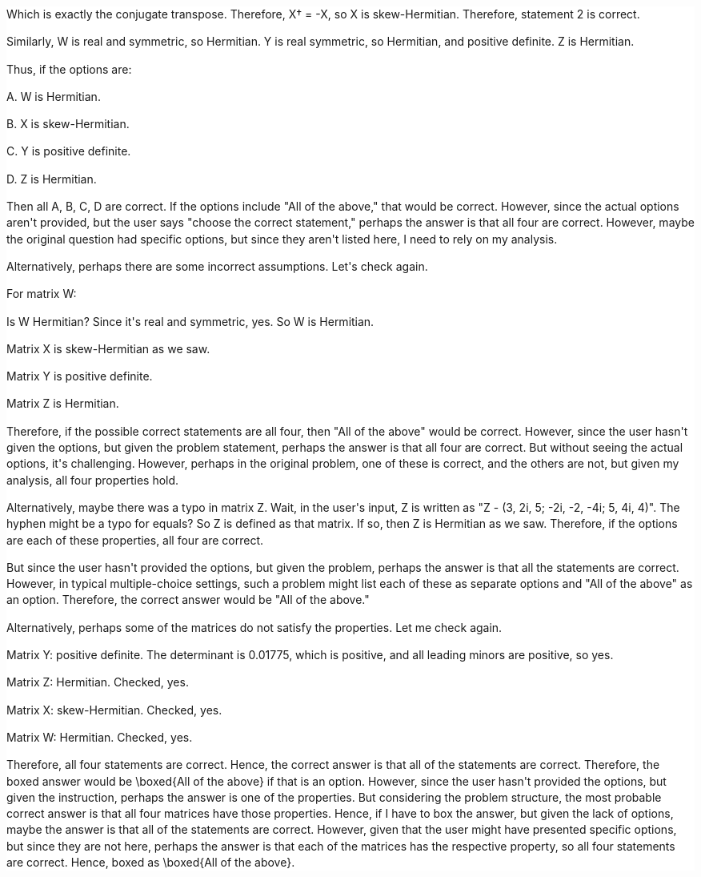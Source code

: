 Which is exactly the conjugate transpose. Therefore, X† = -X, so X is skew-Hermitian. Therefore, statement 2 is correct.

Similarly, W is real and symmetric, so Hermitian. Y is real symmetric, so Hermitian, and positive definite. Z is Hermitian.

Thus, if the options are:

A. W is Hermitian.

B. X is skew-Hermitian.

C. Y is positive definite.

D. Z is Hermitian.

Then all A, B, C, D are correct. If the options include "All of the above," that would be correct. However, since the actual options aren't provided, but the user says "choose the correct statement," perhaps the answer is that all four are correct. However, maybe the original question had specific options, but since they aren't listed here, I need to rely on my analysis.

Alternatively, perhaps there are some incorrect assumptions. Let's check again.

For matrix W:

Is W Hermitian? Since it's real and symmetric, yes. So W is Hermitian.

Matrix X is skew-Hermitian as we saw.

Matrix Y is positive definite.

Matrix Z is Hermitian.

Therefore, if the possible correct statements are all four, then "All of the above" would be correct. However, since the user hasn't given the options, but given the problem statement, perhaps the answer is that all four are correct. But without seeing the actual options, it's challenging. However, perhaps in the original problem, one of these is correct, and the others are not, but given my analysis, all four properties hold.

Alternatively, maybe there was a typo in matrix Z. Wait, in the user's input, Z is written as "Z - (3, 2i, 5; -2i, -2, -4i; 5, 4i, 4)". The hyphen might be a typo for equals? So Z is defined as that matrix. If so, then Z is Hermitian as we saw. Therefore, if the options are each of these properties, all four are correct.

But since the user hasn't provided the options, but given the problem, perhaps the answer is that all the statements are correct. However, in typical multiple-choice settings, such a problem might list each of these as separate options and "All of the above" as an option. Therefore, the correct answer would be "All of the above."

Alternatively, perhaps some of the matrices do not satisfy the properties. Let me check again.

Matrix Y: positive definite. The determinant is 0.01775, which is positive, and all leading minors are positive, so yes.

Matrix Z: Hermitian. Checked, yes.

Matrix X: skew-Hermitian. Checked, yes.

Matrix W: Hermitian. Checked, yes.

Therefore, all four statements are correct. Hence, the correct answer is that all of the statements are correct. Therefore, the boxed answer would be \boxed{All of the above} if that is an option. However, since the user hasn't provided the options, but given the instruction, perhaps the answer is one of the properties. But considering the problem structure, the most probable correct answer is that all four matrices have those properties. Hence, if I have to box the answer, but given the lack of options, maybe the answer is that all of the statements are correct. However, given that the user might have presented specific options, but since they are not here, perhaps the answer is that each of the matrices has the respective property, so all four statements are correct. Hence, boxed as \boxed{All of the above}.
